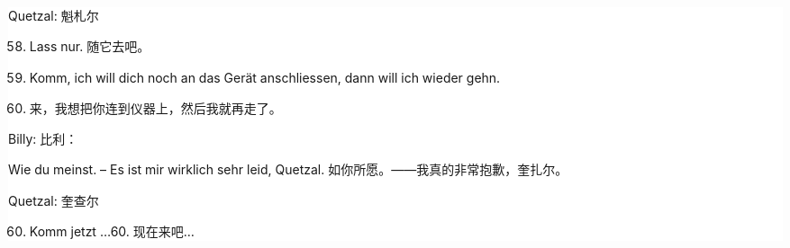 Quetzal:
魁札尔

58. Lass nur.
随它去吧。

59. Komm, ich will dich noch an das Gerät anschliessen, dann will ich wieder gehn.
59. 来，我想把你连到仪器上，然后我就再走了。

Billy:
比利：

Wie du meinst. – Es ist mir wirklich sehr leid, Quetzal.
如你所愿。——我真的非常抱歉，奎扎尔。

Quetzal:
奎查尔

60. Komm jetzt …60. 现在来吧…

